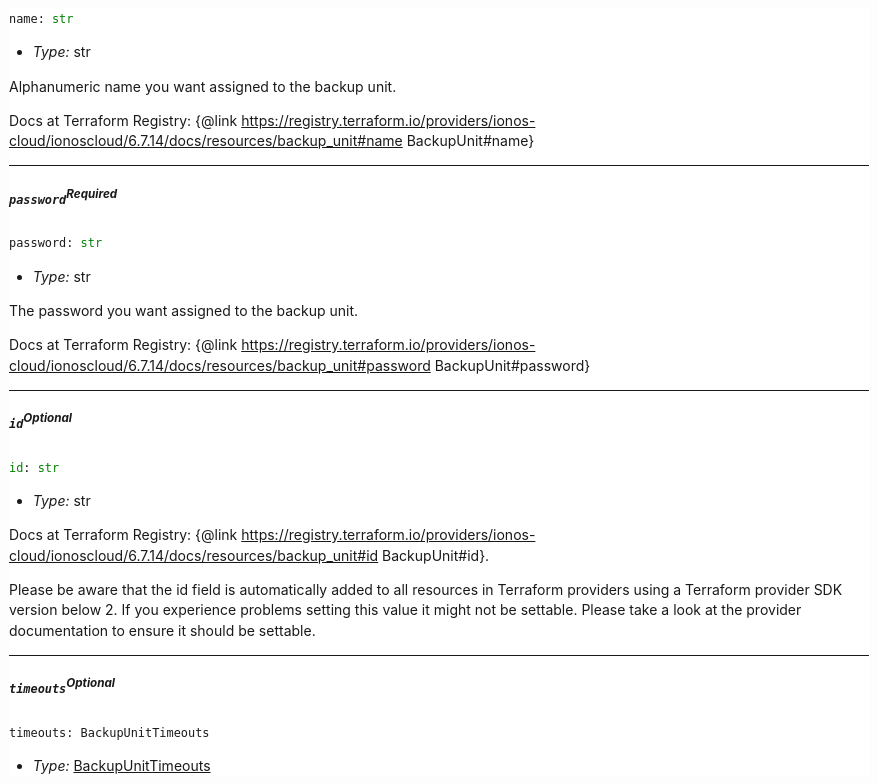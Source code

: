 ```python
name: str
```

- *Type:* str

Alphanumeric name you want assigned to the backup unit.

Docs at Terraform Registry: {@link https://registry.terraform.io/providers/ionos-cloud/ionoscloud/6.7.14/docs/resources/backup_unit#name BackupUnit#name}

---

##### `password`<sup>Required</sup> <a name="password" id="@cdktf/provider-ionoscloud.backupUnit.BackupUnitConfig.property.password"></a>

```python
password: str
```

- *Type:* str

The password you want assigned to the backup unit.

Docs at Terraform Registry: {@link https://registry.terraform.io/providers/ionos-cloud/ionoscloud/6.7.14/docs/resources/backup_unit#password BackupUnit#password}

---

##### `id`<sup>Optional</sup> <a name="id" id="@cdktf/provider-ionoscloud.backupUnit.BackupUnitConfig.property.id"></a>

```python
id: str
```

- *Type:* str

Docs at Terraform Registry: {@link https://registry.terraform.io/providers/ionos-cloud/ionoscloud/6.7.14/docs/resources/backup_unit#id BackupUnit#id}.

Please be aware that the id field is automatically added to all resources in Terraform providers using a Terraform provider SDK version below 2.
If you experience problems setting this value it might not be settable. Please take a look at the provider documentation to ensure it should be settable.

---

##### `timeouts`<sup>Optional</sup> <a name="timeouts" id="@cdktf/provider-ionoscloud.backupUnit.BackupUnitConfig.property.timeouts"></a>

```python
timeouts: BackupUnitTimeouts
```

- *Type:* <a href="#@cdktf/provider-ionoscloud.backupUnit.BackupUnitTimeouts">BackupUnitTimeouts</a>
